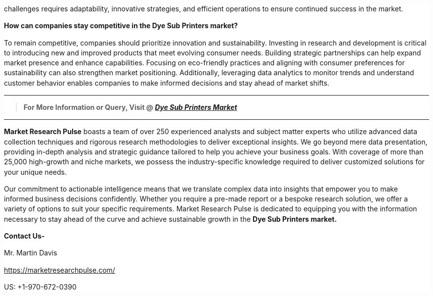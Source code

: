 challenges requires adaptability, innovative strategies, and efficient operations to ensure continued success in the market.</p><p><strong>How can companies stay competitive in the Dye Sub Printers market?</strong></p><p>To remain competitive, companies should prioritize innovation and sustainability. Investing in research and development is critical to introducing new and improved products that meet evolving consumer needs. Building strategic partnerships can help expand market presence and enhance capabilities. Focusing on eco-friendly practices and aligning with consumer preferences for sustainability can also strengthen market positioning. Additionally, leveraging data analytics to monitor trends and understand customer behavior enables companies to make informed decisions and stay ahead of market shifts.</p><hr /><blockquote><p><strong>For More Information or Query, Visit @&nbsp;<em><a href="https://marketresearchpulse.com/report/127177/dye-sub-printers-market?utm_source=Linkedin&utm_medium=0114">Dye Sub Printers Market</a></em></strong></p></blockquote><hr /><p><strong>Market Research Pulse</strong> boasts a team of over 250 experienced analysts and subject matter experts who utilize advanced data collection techniques and rigorous research methodologies to deliver exceptional insights. We go beyond mere data presentation, providing in-depth analysis and strategic guidance tailored to help you achieve your business goals. With coverage of more than 25,000 high-growth and niche markets, we possess the industry-specific knowledge required to deliver customized solutions for your unique needs.</p><p>Our commitment to actionable intelligence means that we translate complex data into insights that empower you to make informed business decisions confidently. Whether you require a pre-made report or a bespoke research solution, we offer a variety of options to suit your specific requirements. Market Research Pulse is dedicated to equipping you with the information necessary to stay ahead of the curve and achieve sustainable growth in the <strong>Dye Sub Printers market.</strong></p><p><strong>Contact Us-</strong></p><p>Mr. Martin Davis</p><p>https://marketresearchpulse.com/</p><p>US: +1-970-672-0390</p>
